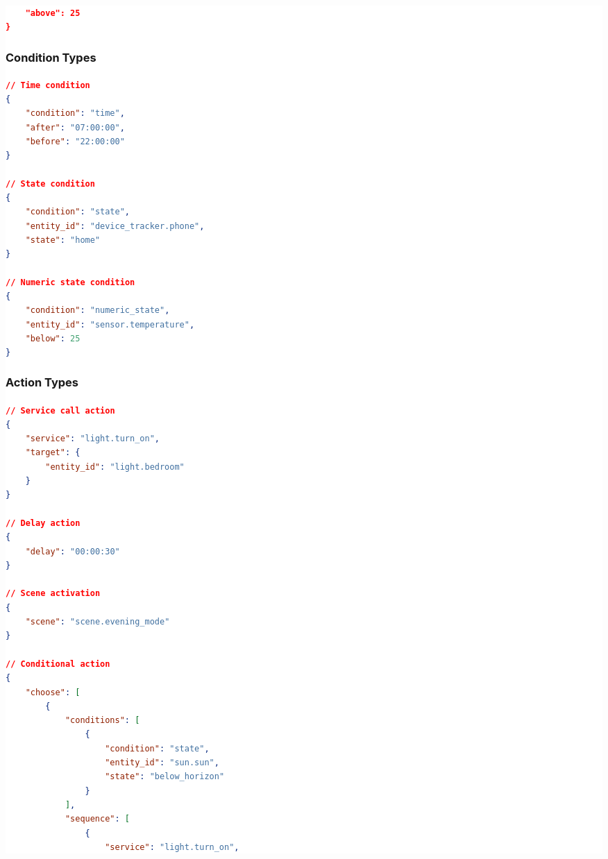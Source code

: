 ```json
    "above": 25
}
```

### Condition Types

```json
// Time condition
{
    "condition": "time",
    "after": "07:00:00",
    "before": "22:00:00"
}

// State condition
{
    "condition": "state",
    "entity_id": "device_tracker.phone",
    "state": "home"
}

// Numeric state condition
{
    "condition": "numeric_state",
    "entity_id": "sensor.temperature",
    "below": 25
}
```

### Action Types

```json
// Service call action
{
    "service": "light.turn_on",
    "target": {
        "entity_id": "light.bedroom"
    }
}

// Delay action
{
    "delay": "00:00:30"
}

// Scene activation
{
    "scene": "scene.evening_mode"
}

// Conditional action
{
    "choose": [
        {
            "conditions": [
                {
                    "condition": "state",
                    "entity_id": "sun.sun",
                    "state": "below_horizon"
                }
            ],
            "sequence": [
                {
                    "service": "light.turn_on",
```